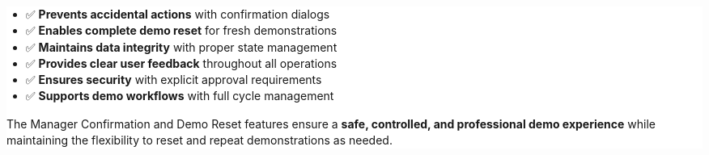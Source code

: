 - ✅ **Prevents accidental actions** with confirmation dialogs
- ✅ **Enables complete demo reset** for fresh demonstrations
- ✅ **Maintains data integrity** with proper state management
- ✅ **Provides clear user feedback** throughout all operations
- ✅ **Ensures security** with explicit approval requirements
- ✅ **Supports demo workflows** with full cycle management

The Manager Confirmation and Demo Reset features ensure a **safe, controlled, and professional demo experience** while maintaining the flexibility to reset and repeat demonstrations as needed. 